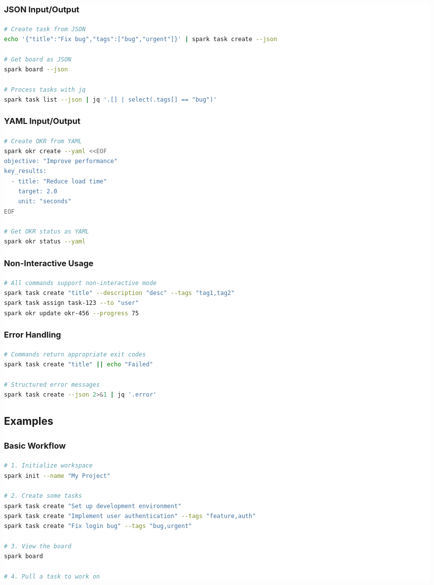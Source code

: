 ### JSON Input/Output

```bash
# Create task from JSON
echo '{"title":"Fix bug","tags":["bug","urgent"]}' | spark task create --json

# Get board as JSON
spark board --json

# Process tasks with jq
spark task list --json | jq '.[] | select(.tags[] == "bug")'
```

### YAML Input/Output

```bash
# Create OKR from YAML
spark okr create --yaml <<EOF
objective: "Improve performance"
key_results:
  - title: "Reduce load time"
    target: 2.0
    unit: "seconds"
EOF

# Get OKR status as YAML
spark okr status --yaml
```

### Non-Interactive Usage

```bash
# All commands support non-interactive mode
spark task create "title" --description "desc" --tags "tag1,tag2"
spark task assign task-123 --to "user"
spark okr update okr-456 --progress 75
```

### Error Handling

```bash
# Commands return appropriate exit codes
spark task create "title" || echo "Failed"

# Structured error messages
spark task create --json 2>&1 | jq '.error'
```

## Examples

### Basic Workflow

```bash
# 1. Initialize workspace
spark init --name "My Project"

# 2. Create some tasks
spark task create "Set up development environment"
spark task create "Implement user authentication" --tags "feature,auth"
spark task create "Fix login bug" --tags "bug,urgent"

# 3. View the board
spark board

# 4. Pull a task to work on
```